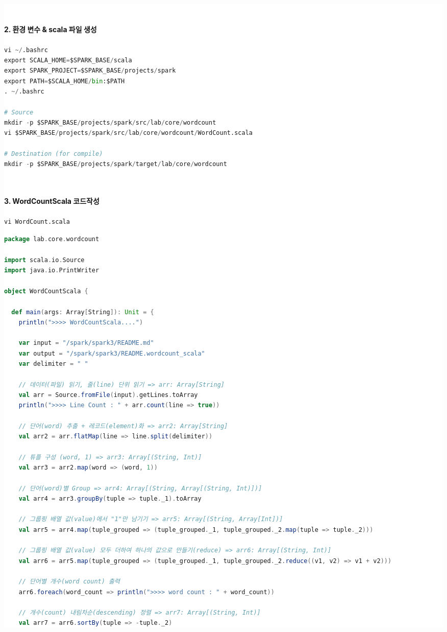 <br>

#### 2.  환경 변수 & scala 파일 생성

~~~python
vi ~/.bashrc
export SCALA_HOME=$SPARK_BASE/scala
export SPARK_PROJECT=$SPARK_BASE/projects/spark
export PATH=$SCALA_HOME/bin:$PATH
. ~/.bashrc

# Source
mkdir -p $SPARK_BASE/projects/spark/src/lab/core/wordcount
vi $SPARK_BASE/projects/spark/src/lab/core/wordcount/WordCount.scala

# Destination (for compile)
mkdir -p $SPARK_BASE/projects/spark/target/lab/core/wordcount
~~~

<br>

#### 3. WordCountScala 코드작성

`vi WordCount.scala`

~~~scala
package lab.core.wordcount

import scala.io.Source
import java.io.PrintWriter

object WordCountScala {

  def main(args: Array[String]): Unit = {
    println(">>>> WordCountScala....")
    
    var input = "/spark/spark3/README.md"
    var output = "/spark/spark3/README.wordcount_scala"
    var delimiter = " "
    
    // 데이터(파일) 읽기, 줄(line) 단위 읽기 => arr: Array[String]
    val arr = Source.fromFile(input).getLines.toArray
    println(">>>> Line Count : " + arr.count(line => true))
    
    // 단어(word) 추출 + 레코드(element)화 => arr2: Array[String]
    val arr2 = arr.flatMap(line => line.split(delimiter))

    // 튜플 구성 (word, 1) => arr3: Array[(String, Int)]
    val arr3 = arr2.map(word => (word, 1))

    // 단어(word)별 Group => arr4: Array[(String, Array[(String, Int)])]
    val arr4 = arr3.groupBy(tuple => tuple._1).toArray

    // 그룹핑 배열 값(value)에서 "1"만 남기기 => arr5: Array[(String, Array[Int])]
    val arr5 = arr4.map(tuple_grouped => (tuple_grouped._1, tuple_grouped._2.map(tuple => tuple._2)))

    // 그룹핑 배열 값(value) 모두 더하여 하나의 값으로 만들기(reduce) => arr6: Array[(String, Int)]
    val arr6 = arr5.map(tuple_grouped => (tuple_grouped._1, tuple_grouped._2.reduce((v1, v2) => v1 + v2)))
    
    // 단어별 개수(word count) 출력
    arr6.foreach(word_count => println(">>>> word count : " + word_count))
    
    // 개수(count) 내림차순(descending) 정렬 => arr7: Array[(String, Int)]
    val arr7 = arr6.sortBy(tuple => -tuple._2)
~~~